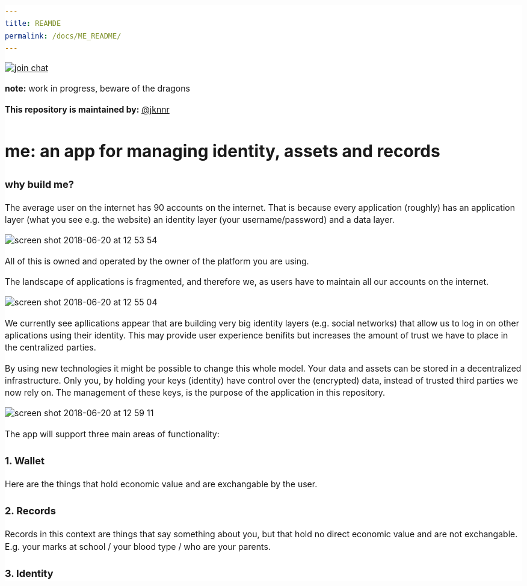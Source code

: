 ```yaml
---
title: REAMDE
permalink: /docs/ME_README/
---
```


[![join chat](https://img.shields.io/badge/join%20chat-me-green.svg)](https://chat.forus.io/channel/me)

**note:** work in progress, beware of the dragons 

**This repository is maintained by:** [@jknnr](https://github.com/jknnr)

# me: an app for managing identity, assets and records  

### why build me?
The average user on the internet has 90 accounts on the internet. That is because every application (roughly) has an application layer (what you see e.g. the website) an identity layer (your username/password) and a data layer. 

<img width="125" alt="screen shot 2018-06-20 at 12 53 54" src="https://user-images.githubusercontent.com/30194799/41654223-0bc43838-7489-11e8-93f0-a9663ca924b5.png">

All of this is owned and operated by the owner of the platform you are using.

The landscape of applications is fragmented, and therefore we, as users have to maintain all our accounts on the internet.

<img width="644" alt="screen shot 2018-06-20 at 12 55 04" src="https://user-images.githubusercontent.com/30194799/41654264-2ce35a30-7489-11e8-8843-1f2567875c9f.png">

We currently see apllications appear that are building very big identity layers (e.g. social networks) that allow us to log in on other aplications using their identity. This may provide user experience benifits but increases the amount of trust we have to place in the centralized parties.

By using new technologies it might be possible to change this whole model. Your data and assets can be stored in a decentralized infrastructure. Only you, by holding your keys (identity) have control over the (encrypted) data, instead of trusted third parties we now rely on. The management of these keys, is the purpose of the application in this repository.

<img width="673" alt="screen shot 2018-06-20 at 12 59 11" src="https://user-images.githubusercontent.com/30194799/41654441-c775828a-7489-11e8-97a9-cff49e6a4fa4.png">

The app will support three main areas of functionality:

### 1. Wallet

Here are the things that hold economic value and are exchangable by the user.

### 2. Records

Records in this context are things that say something about you, but that hold no direct economic value and are not exchangable. E.g. your marks at school / your blood type / who are your parents.

### 3. Identity

